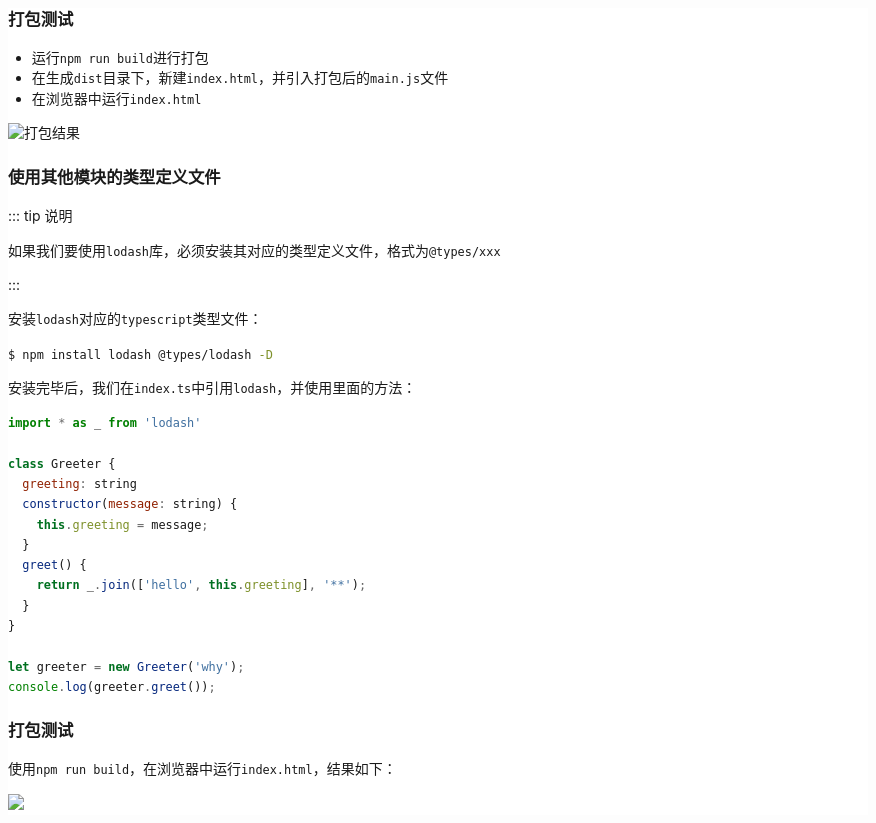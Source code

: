 ### 打包测试

- 运行`npm run build`进行打包
- 在生成`dist`目录下，新建`index.html`，并引入打包后的`main.js`文件
- 在浏览器中运行`index.html`

![打包结果](https://raw.githubusercontent.com/caffreygo/static/main/blog/webpack/step-5-6.png)

### 使用其他模块的类型定义文件

::: tip 说明

如果我们要使用`lodash`库，必须安装其对应的类型定义文件，格式为`@types/xxx`

:::

安装`lodash`对应的`typescript`类型文件：

```sh
$ npm install lodash @types/lodash -D
```

安装完毕后，我们在`index.ts`中引用`lodash`，并使用里面的方法：

```js
import * as _ from 'lodash'

class Greeter {
  greeting: string
  constructor(message: string) {
    this.greeting = message;
  }
  greet() {
    return _.join(['hello', this.greeting], '**');
  }
}

let greeter = new Greeter('why');
console.log(greeter.greet());
```

### 打包测试

使用`npm run build`，在浏览器中运行`index.html`，结果如下：

![](https://raw.githubusercontent.com/caffreygo/static/main/blog/webpack/step-5-7.png)